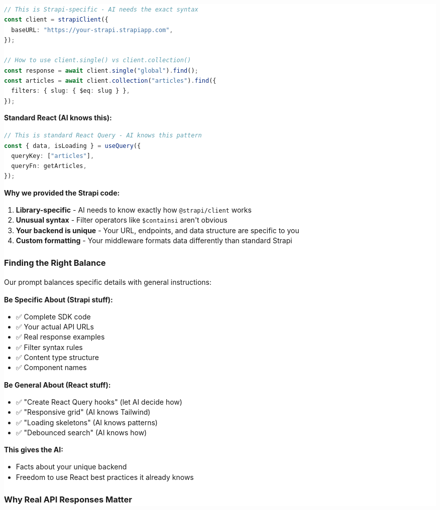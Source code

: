 ```typescript
// This is Strapi-specific - AI needs the exact syntax
const client = strapiClient({
  baseURL: "https://your-strapi.strapiapp.com",
});

// How to use client.single() vs client.collection()
const response = await client.single("global").find();
const articles = await client.collection("articles").find({
  filters: { slug: { $eq: slug } },
});
```

**Standard React (AI knows this):**

```typescript
// This is standard React Query - AI knows this pattern
const { data, isLoading } = useQuery({
  queryKey: ["articles"],
  queryFn: getArticles,
});
```

**Why we provided the Strapi code:**

1. **Library-specific** - AI needs to know exactly how `@strapi/client` works
2. **Unusual syntax** - Filter operators like `$containsi` aren't obvious
3. **Your backend is unique** - Your URL, endpoints, and data structure are specific to you
4. **Custom formatting** - Your middleware formats data differently than standard Strapi

### Finding the Right Balance

Our prompt balances specific details with general instructions:

**Be Specific About (Strapi stuff):**

- ✅ Complete SDK code
- ✅ Your actual API URLs
- ✅ Real response examples
- ✅ Filter syntax rules
- ✅ Content type structure
- ✅ Component names

**Be General About (React stuff):**

- ✅ "Create React Query hooks" (let AI decide how)
- ✅ "Responsive grid" (AI knows Tailwind)
- ✅ "Loading skeletons" (AI knows patterns)
- ✅ "Debounced search" (AI knows how)

**This gives the AI:**

- Facts about your unique backend
- Freedom to use React best practices it already knows

### Why Real API Responses Matter
